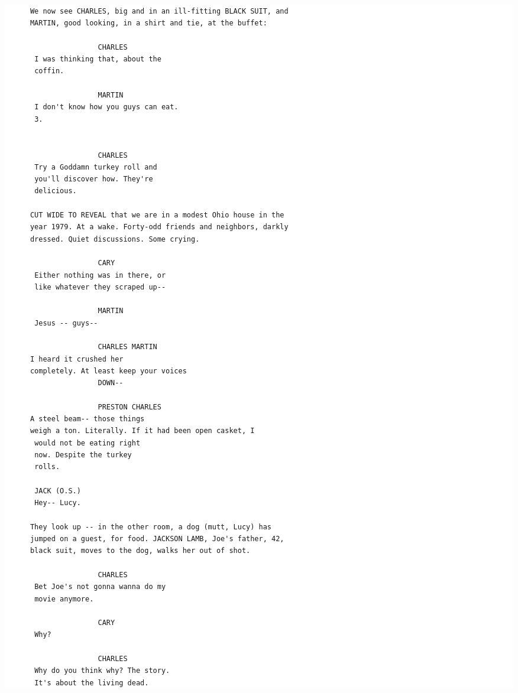           We now see CHARLES, big and in an ill-fitting BLACK SUIT, and
          MARTIN, good looking, in a shirt and tie, at the buffet:
                         
                          CHARLES
           I was thinking that, about the
           coffin.
                         
                          MARTIN
           I don't know how you guys can eat.
           3.
                         
                         
                          CHARLES
           Try a Goddamn turkey roll and
           you'll discover how. They're
           delicious.
                         
          CUT WIDE TO REVEAL that we are in a modest Ohio house in the
          year 1979. At a wake. Forty-odd friends and neighbors, darkly
          dressed. Quiet discussions. Some crying.
                         
                          CARY
           Either nothing was in there, or
           like whatever they scraped up--
                         
                          MARTIN
           Jesus -- guys--
                         
                          CHARLES MARTIN
          I heard it crushed her
          completely. At least keep your voices
                          DOWN--
                         
                          PRESTON CHARLES
          A steel beam-- those things
          weigh a ton. Literally. If it had been open casket, I
           would not be eating right
           now. Despite the turkey
           rolls.
                         
           JACK (O.S.)
           Hey-- Lucy.
                         
          They look up -- in the other room, a dog (mutt, Lucy) has
          jumped on a guest, for food. JACKSON LAMB, Joe's father, 42,
          black suit, moves to the dog, walks her out of shot.
                         
                          CHARLES
           Bet Joe's not gonna wanna do my
           movie anymore.
                         
                          CARY
           Why?
                         
                          CHARLES
           Why do you think why? The story.
           It's about the living dead.
                         